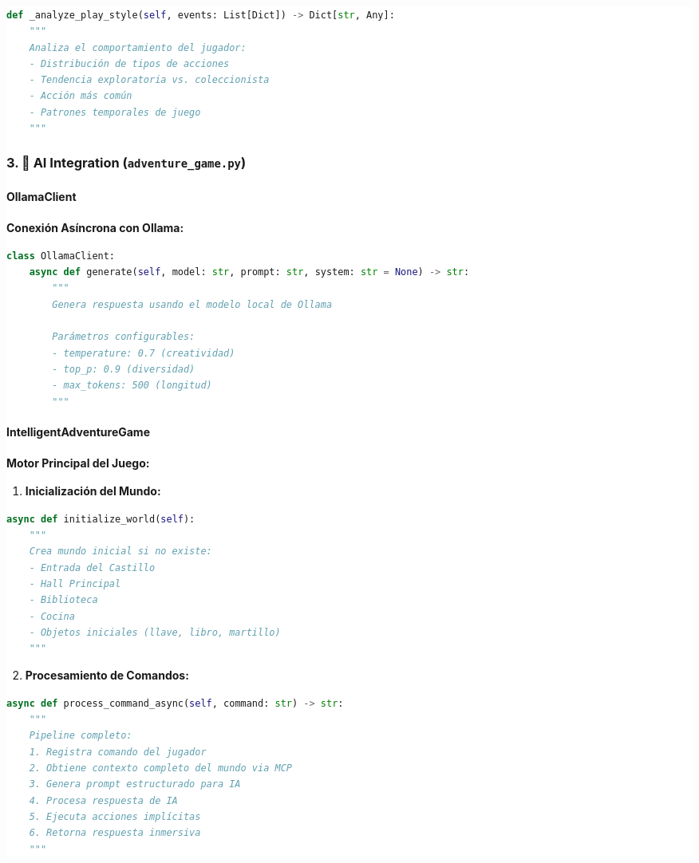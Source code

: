 ```python
def _analyze_play_style(self, events: List[Dict]) -> Dict[str, Any]:
    """
    Analiza el comportamiento del jugador:
    - Distribución de tipos de acciones
    - Tendencia exploratoria vs. coleccionista
    - Acción más común
    - Patrones temporales de juego
    """
```

### 3. 🤖 AI Integration (`adventure_game.py`)

#### OllamaClient

**Conexión Asíncrona con Ollama:**
```python
class OllamaClient:
    async def generate(self, model: str, prompt: str, system: str = None) -> str:
        """
        Genera respuesta usando el modelo local de Ollama
        
        Parámetros configurables:
        - temperature: 0.7 (creatividad)
        - top_p: 0.9 (diversidad)
        - max_tokens: 500 (longitud)
        """
```

#### IntelligentAdventureGame

**Motor Principal del Juego:**

1. **Inicialización del Mundo:**
```python
async def initialize_world(self):
    """
    Crea mundo inicial si no existe:
    - Entrada del Castillo
    - Hall Principal  
    - Biblioteca
    - Cocina
    - Objetos iniciales (llave, libro, martillo)
    """
```

2. **Procesamiento de Comandos:**
```python
async def process_command_async(self, command: str) -> str:
    """
    Pipeline completo:
    1. Registra comando del jugador
    2. Obtiene contexto completo del mundo via MCP
    3. Genera prompt estructurado para IA
    4. Procesa respuesta de IA
    5. Ejecuta acciones implícitas
    6. Retorna respuesta inmersiva
    """
```
